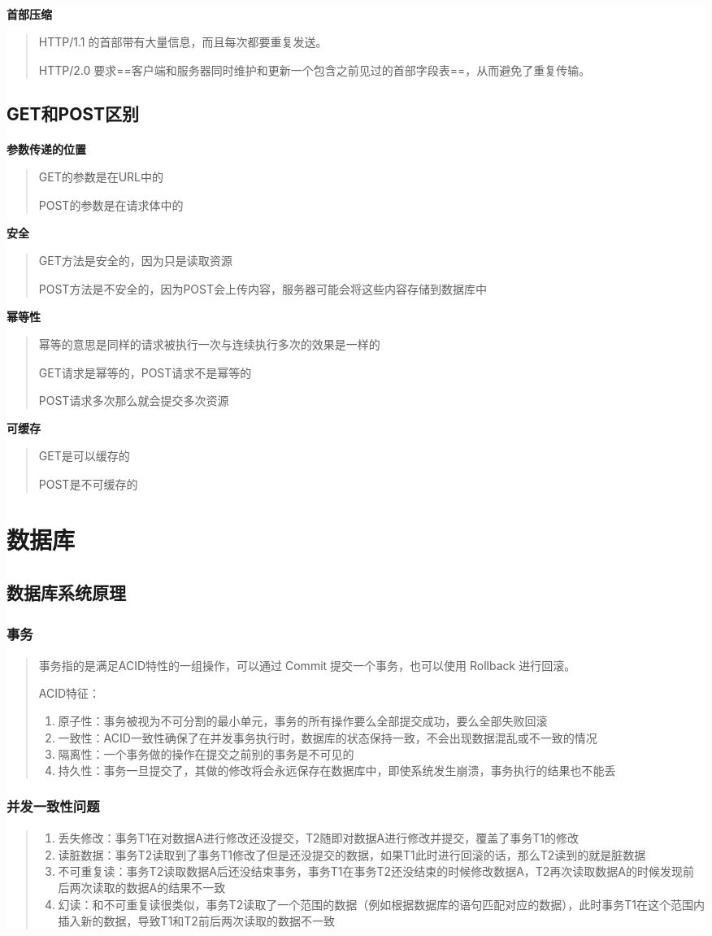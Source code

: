 
**首部压缩**

> HTTP/1.1 的首部带有大量信息，而且每次都要重复发送。
>
> HTTP/2.0 要求==客户端和服务器同时维护和更新一个包含之前见过的首部字段表==，从而避免了重复传输。

## GET和POST区别

**参数传递的位置**

> GET的参数是在URL中的
>
> POST的参数是在请求体中的

**安全**

> GET方法是安全的，因为只是读取资源
>
> POST方法是不安全的，因为POST会上传内容，服务器可能会将这些内容存储到数据库中

**幂等性**

> 幂等的意思是同样的请求被执行一次与连续执行多次的效果是一样的
>
> GET请求是幂等的，POST请求不是幂等的
>
> POST请求多次那么就会提交多次资源

 **可缓存**

> GET是可以缓存的
>
> POST是不可缓存的

# 数据库

## 数据库系统原理

### 事务

> 事务指的是满足ACID特性的一组操作，可以通过 Commit 提交一个事务，也可以使用 Rollback 进行回滚。
>
> ACID特征：
>
> 1. 原子性：事务被视为不可分割的最小单元，事务的所有操作要么全部提交成功，要么全部失败回滚
> 2. 一致性：ACID一致性确保了在并发事务执行时，数据库的状态保持一致，不会出现数据混乱或不一致的情况
> 3. 隔离性：一个事务做的操作在提交之前别的事务是不可见的
> 4. 持久性：事务一旦提交了，其做的修改将会永远保存在数据库中，即使系统发生崩溃，事务执行的结果也不能丢

### 并发一致性问题

> 1. 丢失修改：事务T1在对数据A进行修改还没提交，T2随即对数据A进行修改并提交，覆盖了事务T1的修改
> 2. 读脏数据：事务T2读取到了事务T1修改了但是还没提交的数据，如果T1此时进行回滚的话，那么T2读到的就是脏数据
> 3. 不可重复读：事务T2读取数据A后还没结束事务，事务T1在事务T2还没结束的时候修改数据A，T2再次读取数据A的时候发现前后两次读取的数据A的结果不一致
> 4. 幻读：和不可重复读很类似，事务T2读取了一个范围的数据（例如根据数据库的语句匹配对应的数据），此时事务T1在这个范围内插入新的数据，导致T1和T2前后两次读取的数据不一致

